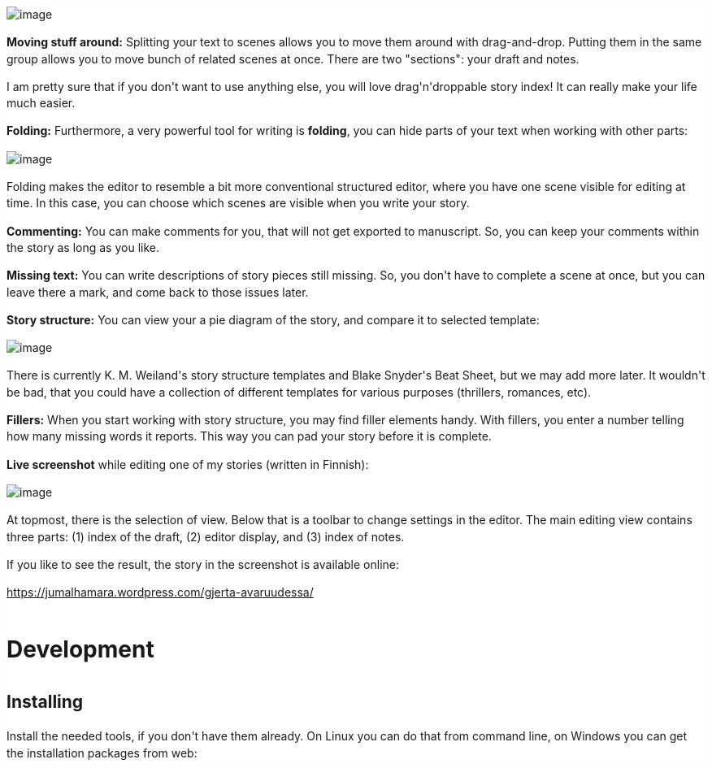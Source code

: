 ![image](https://github.com/user-attachments/assets/3cb93599-c2bf-44b4-8d1d-b8da2eea5173)

**Moving stuff around:** Splitting your text to scenes allows you to move them around with drag-and-drop. Putting them in the same group allows you to move bunch of related scenes at once. There are two "sections": your draft and notes.

I am pretty sure that if you don't want to use anything else, you will love drag'n'droppable story index! It can really make your life much easier.

**Folding:** Furthermore, a very powerful tool for writing is **folding**, you can hide parts of your text when working with other parts:

![image](https://github.com/user-attachments/assets/dfba61bf-36d3-44be-be49-05976b48f9dd)

Folding makes the editor to resemble a bit more conventional structured editor, where you have one scene visible for editing at time. In this case, you can choose which scenes are visible when you write your story.

**Commenting:** You can make comments for you, that will not get exported to manuscript. So, you can keep your comments within the story as long as you like.

**Missing text:** You can write descriptions of story pieces still missing. So, you don't have to complete a scene at once, but you can leave there a mark, and come back to those issues later.

**Story structure:** You can view your a pie diagram of the story, and compare it to selected template:

![image](https://user-images.githubusercontent.com/10298548/224184109-1d1e4dc6-afb7-462f-9798-cff04fa2eade.png)

There is currently K. M. Weiland's story structure templates and Blake Snyder's Beat Sheet, but we may add more later. It wouldn't be bad, that you could have a collection of different templates for various purposes (thrillers, romances, etc).

**Fillers:** When you start working with story structure, you may find filler elements handy. With fillers, you enter a number telling how many missing words it reports. This way you can pad your story before it is complete.

**Live screenshot** while editing one of my stories (written in Finnish):

![image](https://user-images.githubusercontent.com/10298548/218349525-c385016b-f2f3-4605-9601-5fd095345646.png)

At topmost, there is the selection of view. Below that is a toolbar to change settings in the editor. The main editing view contains three parts: (1) index of the draft, (2) editor display, and (3) index of notes.

If you like to see the result, the story in the screenshot is available online:

https://jumalhamara.wordpress.com/gjerta-avaruudessa/


# Development

## Installing

Install the needed tools, if you don't have them already. On Linux you can do that from command line, on Windows you can get the installation packages from web:
